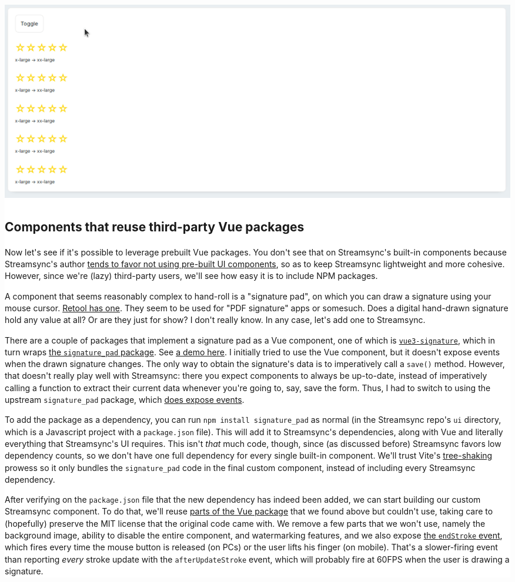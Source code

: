 ![transitions.gif](./_resources/transitions.gif)

## Components that reuse third-party Vue packages

Now let's see if it's possible to leverage prebuilt Vue packages. You don't see that on Streamsync's built-in components because Streamsync's author [tends to favor not using pre-built UI components](https://github.com/streamsync-cloud/streamsync/discussions/8#discussioncomment-5770991), so as to keep Streamsync lightweight and more cohesive. However, since we're (lazy) third-party users, we'll see how easy it is to include NPM packages.

A component that seems reasonably complex to hand-roll is a "signature pad", on which you can draw a signature using your mouse cursor. [Retool has one](https://retool.com/components/signature-pad). They seem to be used for "PDF signature" apps or somesuch. Does a digital hand-drawn signature hold any value at all? Or are they just for show? I don't really know. In any case, let's add one to Streamsync.

There are a couple of packages that implement a signature pad as a Vue component, one of which is [`vue3-signature`](https://github.com/WangShayne/vue3-signature), which in turn wraps [the `signature_pad` package](https://github.com/szimek/signature_pad). See [a demo here](https://szimek.github.io/signature_pad/). I initially tried to use the Vue component, but it doesn't expose events when the drawn signature changes. The only way to obtain the signature's data is to imperatively call a `save()` method. However, that doesn't really play well with Streamsync: there you expect components to always be up-to-date, instead of imperatively calling a function to extract their current data whenever you're going to, say, save the form. Thus, I had to switch to using the upstream `signature_pad` package, which [does expose events](https://github.com/szimek/signature_pad#events).

To add the package as a dependency, you can run `npm install signature_pad` as normal (in the Streamsync repo's `ui` directory, which is a Javascript project with a `package.json` file). This will add it to Streamsync's dependencies, along with Vue and literally everything that Streamsync's UI requires. This isn't _that_ much code, though, since (as discussed before) Streamsync favors low dependency counts, so we don't have one full dependency for every single built-in component. We'll trust Vite's [tree-shaking](https://www.smashingmagazine.com/2021/05/tree-shaking-reference-guide/) prowess so it only bundles the `signature_pad` code in the final custom component, instead of including every Streamsync dependency.

After verifying on the `package.json` file that the new dependency has indeed been added, we can start building our custom Streamsync component. To do that, we'll reuse [parts of the Vue package](https://github.com/WangShayne/vue3-signature/blob/main/src/components/Vue3Signature.vue) that we found above but couldn't use, taking care to (hopefully) preserve the MIT license that the original code came with. We remove a few parts that we won't use, namely the background image, ability to disable the entire component, and watermarking features, and we also expose [the `endStroke` event](https://github.com/szimek/signature_pad#events), which fires every time the mouse button is released (on PCs) or the user lifts his finger (on mobile). That's a slower-firing event than reporting _every_ stroke update with the `afterUpdateStroke` event, which will probably fire at 60FPS when the user is drawing a signature.
